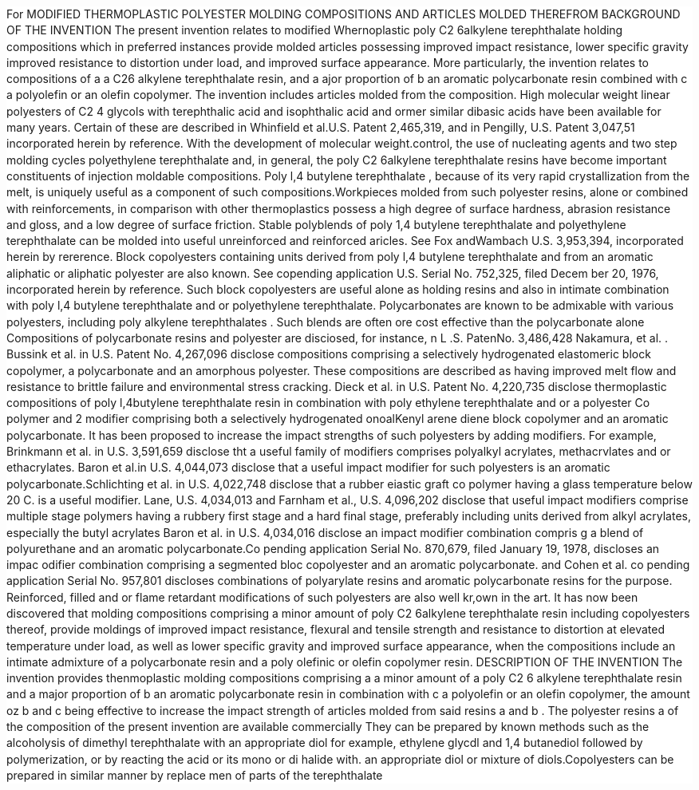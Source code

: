 For MODIFIED THERMOPLASTIC POLYESTER MOLDING COMPOSITIONS AND ARTICLES MOLDED THEREFROM BACKGROUND OF THE INVENTION The present invention relates to modified Whernoplastic poly C2 6alkylene terephthalate holding compositions which in preferred instances provide molded articles possessing improved impact resistance, lower specific gravity improved resistance to distortion under load, and improved surface appearance. More particularly, the invention relates to compositions of a a C26 alkylene terephthalate resin, and a ajor proportion of b an aromatic polycarbonate resin combined with c a polyolefin or an olefin copolymer. The invention includes articles molded from the composition. High molecular weight linear polyesters of C2 4 glycols with terephthalic acid and isophthalic acid and ormer similar dibasic acids have been available for many years. Certain of these are described in Whinfield et al.U.S. Patent 2,465,319, and in Pengilly, U.S. Patent 3,047,51 incorporated herein by reference. With the development of molecular weight.control, the use of nucleating agents and two step molding cycles polyethylene terephthalate and, in general, the poly C2 6alkylene terephthalate resins have become important constituents of injection moldable compositions. Poly l,4 butylene terephthalate , because of its very rapid crystallization from the melt, is uniquely useful as a component of such compositions.Workpieces molded from such polyester resins, alone or combined with reinforcements, in comparison with other thermoplastics possess a high degree of surface hardness, abrasion resistance and gloss, and a low degree of surface friction. Stable polyblends of poly 1,4 butylene terephthalate and polyethylene terephthalate can be molded into useful unreinforced and reinforced aricles. See Fox andWambach U.S. 3,953,394, incorporated herein by rererence. Block copolyesters containing units derived from poly l,4 butylene terephthalate and from an aromatic aliphatic or aliphatic polyester are also known. See copending application U.S. Serial No. 752,325, filed Decem ber 20, 1976, incorporated herein by reference. Such block copolyesters are useful alone as holding resins and also in intimate combination with poly l,4 butylene terephthalate and or polyethylene terephthalate. Polycarbonates are known to be admixable with various polyesters, including poly alkylene terephthalates . Such blends are often ore cost effective than the polycarbonate alone Compositions of polycarbonate resins and polyester are disciosed, for instance, n L .S. PatenNo. 3,486,428 Nakamura, et al. . Bussink et al. in U.S. Patent No. 4,267,096 disclose compositions comprising a selectively hydrogenated elastomeric block copolymer, a polycarbonate and an amorphous polyester. These compositions are described as having improved melt flow and resistance to brittle failure and environmental stress cracking. Dieck et al. in U.S. Patent No. 4,220,735 disclose thermoplastic compositions of poly l,4butylene terephthalate resin in combination with poly ethylene terephthalate and or a polyester Co polymer and 2 modifier comprising both a selectively hydrogenated onoalKenyl arene diene block copolymer and an aromatic polycarbonate. It has been proposed to increase the impact strengths of such polyesters by adding modifiers. For example, Brinkmann et al. in U.S. 3,591,659 disclose tht a useful family of modifiers comprises polyalkyl acrylates, methacrvlates and or ethacrylates. Baron et al.in U.S. 4,044,073 disclose that a useful impact modifier for such polyesters is an aromatic polycarbonate.Schlichting et al. in U.S. 4,022,748 disclose that a rubber eiastic graft co polymer having a glass temperature below 20 C. is a useful modifier. Lane, U.S. 4,034,013 and Farnham et al., U.S. 4,096,202 disclose that useful impact modifiers comprise multiple stage polymers having a rubbery first stage and a hard final stage, preferably including units derived from alkyl acrylates, especially the butyl acrylates Baron et al. in U.S. 4,034,016 disclose an impact modifier combination compris g a blend of polyurethane and an aromatic polycarbonate.Co pending application Serial No. 870,679, filed January 19, 1978, discloses an impac odifier combination comprising a segmented bloc copolyester and an aromatic polycarbonate. and Cohen et al. co pending application Serial No. 957,801 discloses combinations of polyarylate resins and aromatic polycarbonate resins for the purpose. Reinforced, filled and or flame retardant modifications of such polyesters are also well kr,own in the art. It has now been discovered that molding compositions comprising a minor amount of poly C2 6alkylene terephthalate resin including copolyesters thereof, provide moldings of improved impact resistance, flexural and tensile strength and resistance to distortion at elevated temperature under load, as well as lower specific gravity and improved surface appearance, when the compositions include an intimate admixture of a polycarbonate resin and a poly olefinic or olefin copolymer resin. DESCRIPTION OF THE INVENTION The invention provides thenmoplastic molding compositions comprising a a minor amount of a poly C2 6 alkylene terephthalate resin and a major proportion of b an aromatic polycarbonate resin in combination with c a polyolefin or an olefin copolymer, the amount oz b and c being effective to increase the impact strength of articles molded from said resins a and b . The polyester resins a of the composition of the present invention are available commercially They can be prepared by known methods such as the alcoholysis of dimethyl terephthalate with an appropriate diol for example, ethylene glycdl and 1,4 butanediol followed by polymerization, or by reacting the acid or its mono or di halide with. an appropriate diol or mixture of diols.Copolyesters can be prepared in similar manner by replace men of parts of the terephthalate